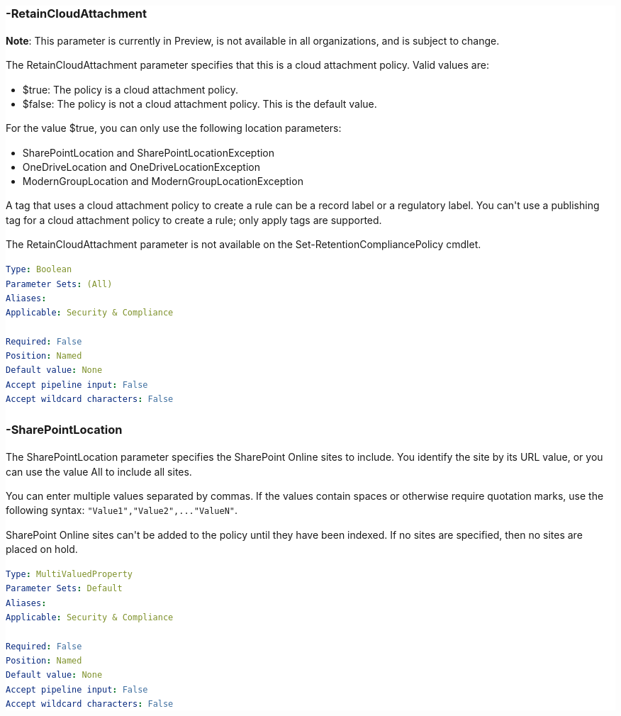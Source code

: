 ### -RetainCloudAttachment
**Note**: This parameter is currently in Preview, is not available in all organizations, and is subject to change.

The RetainCloudAttachment parameter specifies that this is a cloud attachment policy. Valid values are:

- $true: The policy is a cloud attachment policy.
- $false: The policy is not a cloud attachment policy. This is the default value.

For the value $true, you can only use the following location parameters:

- SharePointLocation and SharePointLocationException
- OneDriveLocation and OneDriveLocationException
- ModernGroupLocation and ModernGroupLocationException

A tag that uses a cloud attachment policy to create a rule can be a record label or a regulatory label. You can't use a publishing tag for a cloud attachment policy to create a rule; only apply tags are supported.

The RetainCloudAttachment parameter is not available on the Set-RetentionCompliancePolicy cmdlet.

```yaml
Type: Boolean
Parameter Sets: (All)
Aliases:
Applicable: Security & Compliance

Required: False
Position: Named
Default value: None
Accept pipeline input: False
Accept wildcard characters: False
```

### -SharePointLocation
The SharePointLocation parameter specifies the SharePoint Online sites to include. You identify the site by its URL value, or you can use the value All to include all sites.

You can enter multiple values separated by commas. If the values contain spaces or otherwise require quotation marks, use the following syntax: `"Value1","Value2",..."ValueN"`.

SharePoint Online sites can't be added to the policy until they have been indexed. If no sites are specified, then no sites are placed on hold.

```yaml
Type: MultiValuedProperty
Parameter Sets: Default
Aliases:
Applicable: Security & Compliance

Required: False
Position: Named
Default value: None
Accept pipeline input: False
Accept wildcard characters: False
```
